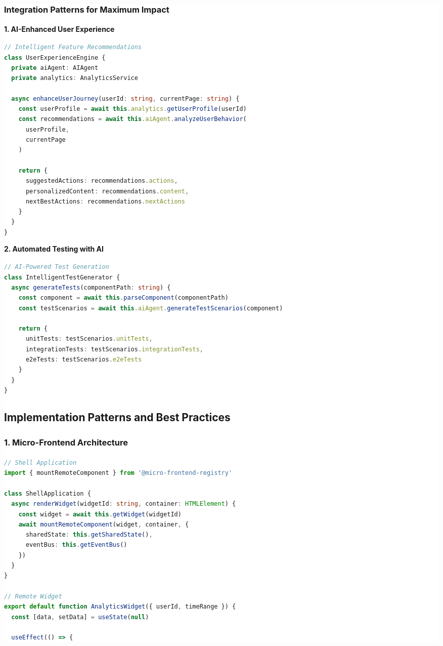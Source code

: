 ### Integration Patterns for Maximum Impact

**1. AI-Enhanced User Experience**
```typescript
// Intelligent Feature Recommendations
class UserExperienceEngine {
  private aiAgent: AIAgent
  private analytics: AnalyticsService

  async enhanceUserJourney(userId: string, currentPage: string) {
    const userProfile = await this.analytics.getUserProfile(userId)
    const recommendations = await this.aiAgent.analyzeUserBehavior(
      userProfile, 
      currentPage
    )
    
    return {
      suggestedActions: recommendations.actions,
      personalizedContent: recommendations.content,
      nextBestActions: recommendations.nextActions
    }
  }
}
```

**2. Automated Testing with AI**
```typescript
// AI-Powered Test Generation
class IntelligentTestGenerator {
  async generateTests(componentPath: string) {
    const component = await this.parseComponent(componentPath)
    const testScenarios = await this.aiAgent.generateTestScenarios(component)
    
    return {
      unitTests: testScenarios.unitTests,
      integrationTests: testScenarios.integrationTests,
      e2eTests: testScenarios.e2eTests
    }
  }
}
```

## Implementation Patterns and Best Practices

### 1. Micro-Frontend Architecture
```typescript
// Shell Application
import { mountRemoteComponent } from '@micro-frontend-registry'

class ShellApplication {
  async renderWidget(widgetId: string, container: HTMLElement) {
    const widget = await this.getWidget(widgetId)
    await mountRemoteComponent(widget, container, {
      sharedState: this.getSharedState(),
      eventBus: this.getEventBus()
    })
  }
}

// Remote Widget
export default function AnalyticsWidget({ userId, timeRange }) {
  const [data, setData] = useState(null)
  
  useEffect(() => {
```